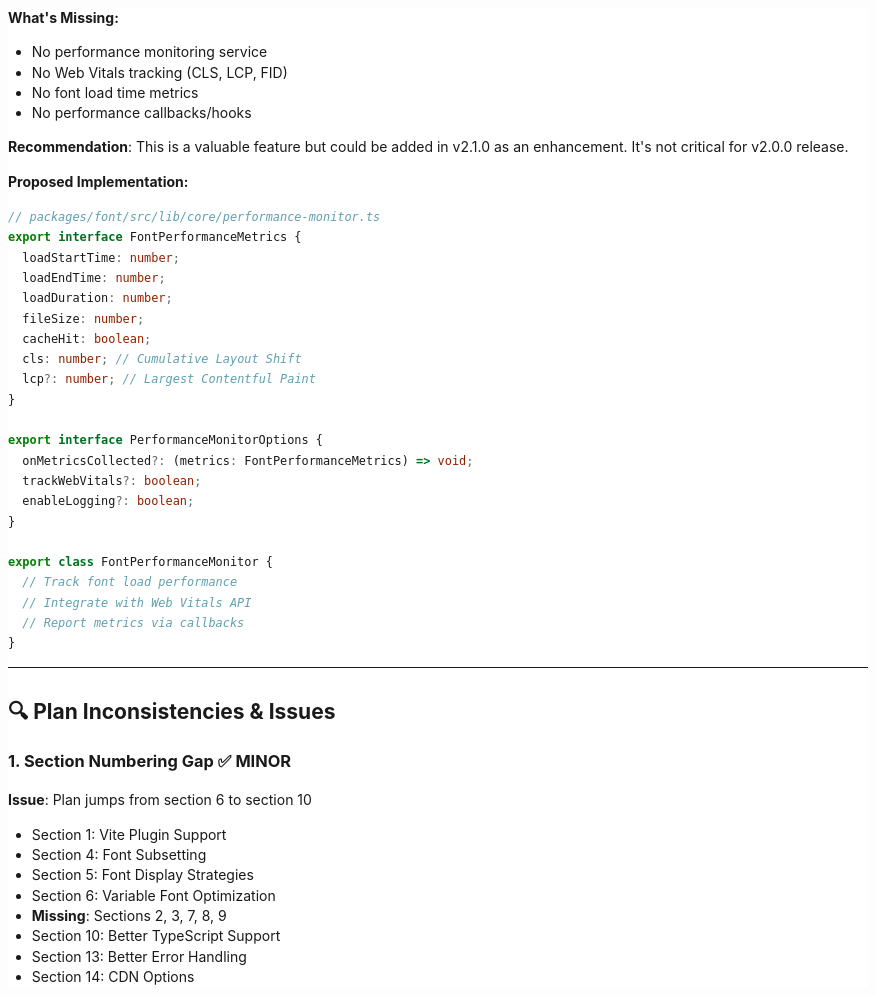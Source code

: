 **What's Missing:**

- No performance monitoring service
- No Web Vitals tracking (CLS, LCP, FID)
- No font load time metrics
- No performance callbacks/hooks

**Recommendation**: This is a valuable feature but could be added in v2.1.0 as an enhancement. It's not critical for v2.0.0 release.

**Proposed Implementation:**

```typescript
// packages/font/src/lib/core/performance-monitor.ts
export interface FontPerformanceMetrics {
  loadStartTime: number;
  loadEndTime: number;
  loadDuration: number;
  fileSize: number;
  cacheHit: boolean;
  cls: number; // Cumulative Layout Shift
  lcp?: number; // Largest Contentful Paint
}

export interface PerformanceMonitorOptions {
  onMetricsCollected?: (metrics: FontPerformanceMetrics) => void;
  trackWebVitals?: boolean;
  enableLogging?: boolean;
}

export class FontPerformanceMonitor {
  // Track font load performance
  // Integrate with Web Vitals API
  // Report metrics via callbacks
}
```

---

## 🔍 Plan Inconsistencies & Issues

### 1. Section Numbering Gap ✅ **MINOR**

**Issue**: Plan jumps from section 6 to section 10

- Section 1: Vite Plugin Support
- Section 4: Font Subsetting
- Section 5: Font Display Strategies
- Section 6: Variable Font Optimization
- **Missing**: Sections 2, 3, 7, 8, 9
- Section 10: Better TypeScript Support
- Section 13: Better Error Handling
- Section 14: CDN Options
